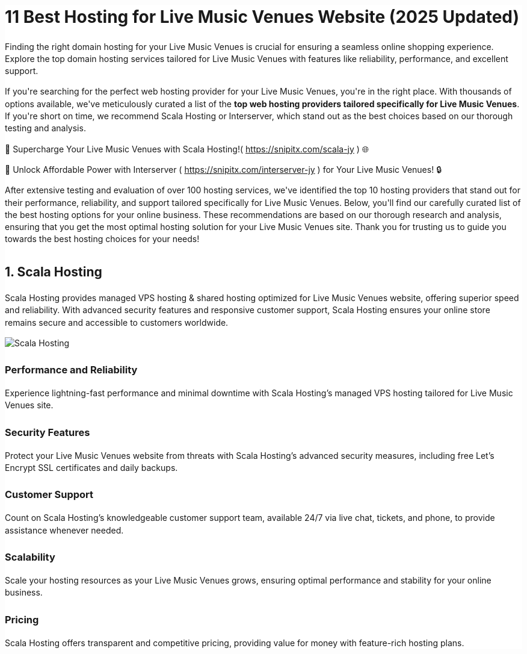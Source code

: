# 11 Best Hosting for Live Music Venues Website (2025 Updated)

Finding the right domain hosting for your Live Music Venues is crucial for ensuring a seamless online shopping experience. Explore the top domain hosting services tailored for Live Music Venues with features like reliability, performance, and excellent support.

If you're searching for the perfect web hosting provider for your Live Music Venues, you're in the right place. With thousands of options available, we've meticulously curated a list of the **top web hosting providers tailored specifically for Live Music Venues**. If you're short on time, we recommend Scala Hosting or Interserver, which stand out as the best choices based on our thorough testing and analysis.

🚀 Supercharge Your Live Music Venues with Scala Hosting!( https://snipitx.com/scala-jy ) 🌐 

💸 Unlock Affordable Power with Interserver ( https://snipitx.com/interserver-jy ) for Your Live Music Venues! 🔒

After extensive testing and evaluation of over 100 hosting services, we've identified the top 10 hosting providers that stand out for their performance, reliability, and support tailored specifically for Live Music Venues. Below, you'll find our carefully curated list of the best hosting options for your online business. These recommendations are based on our thorough research and analysis, ensuring that you get the most optimal hosting solution for your Live Music Venues site. Thank you for trusting us to guide you towards the best hosting choices for your needs!

## 1. Scala Hosting

Scala Hosting provides managed VPS hosting & shared hosting optimized for Live Music Venues website, offering superior speed and reliability. With advanced security features and responsive customer support, Scala Hosting ensures your online store remains secure and accessible to customers worldwide.

![Scala Hosting](https://i.imgur.com/uJ5JIK3.png "Scala Web Hosting")

### Performance and Reliability
Experience lightning-fast performance and minimal downtime with Scala Hosting’s managed VPS hosting tailored for Live Music Venues site.

### Security Features
Protect your Live Music Venues website from threats with Scala Hosting’s advanced security measures, including free Let’s Encrypt SSL certificates and daily backups.

### Customer Support
Count on Scala Hosting’s knowledgeable customer support team, available 24/7 via live chat, tickets, and phone, to provide assistance whenever needed.

### Scalability
Scale your hosting resources as your Live Music Venues grows, ensuring optimal performance and stability for your online business.

### Pricing
Scala Hosting offers transparent and competitive pricing, providing value for money with feature-rich hosting plans.
